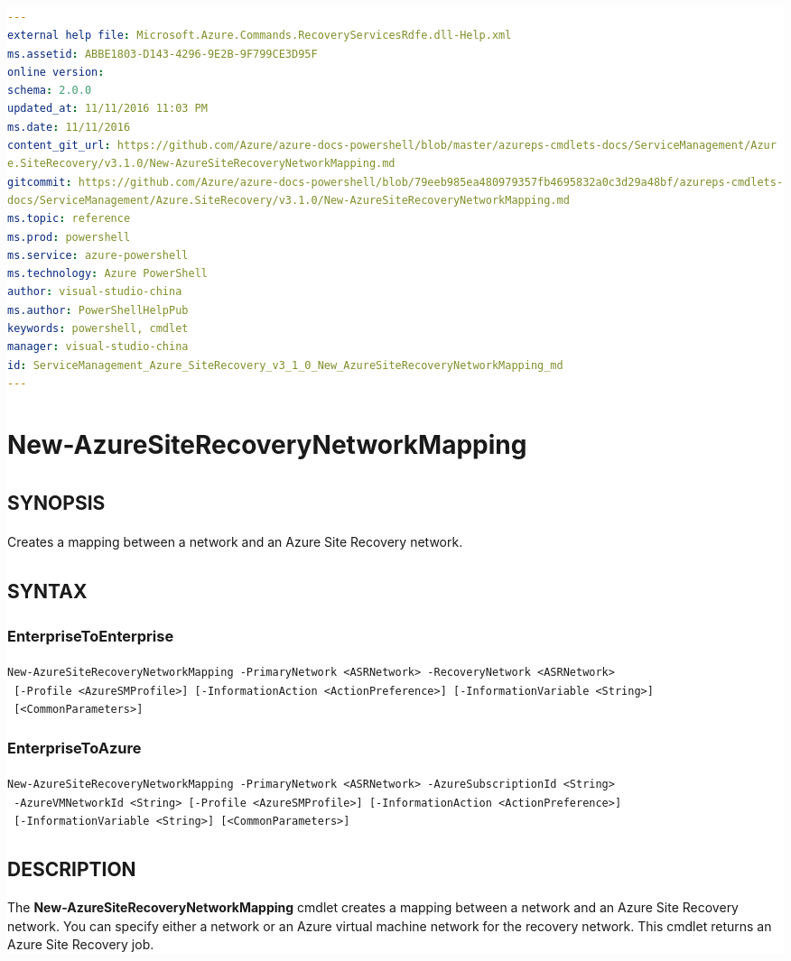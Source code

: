 ```yaml
---
external help file: Microsoft.Azure.Commands.RecoveryServicesRdfe.dll-Help.xml
ms.assetid: ABBE1803-D143-4296-9E2B-9F799CE3D95F
online version: 
schema: 2.0.0
updated_at: 11/11/2016 11:03 PM
ms.date: 11/11/2016
content_git_url: https://github.com/Azure/azure-docs-powershell/blob/master/azureps-cmdlets-docs/ServiceManagement/Azure.SiteRecovery/v3.1.0/New-AzureSiteRecoveryNetworkMapping.md
gitcommit: https://github.com/Azure/azure-docs-powershell/blob/79eeb985ea480979357fb4695832a0c3d29a48bf/azureps-cmdlets-docs/ServiceManagement/Azure.SiteRecovery/v3.1.0/New-AzureSiteRecoveryNetworkMapping.md
ms.topic: reference
ms.prod: powershell
ms.service: azure-powershell
ms.technology: Azure PowerShell
author: visual-studio-china
ms.author: PowerShellHelpPub
keywords: powershell, cmdlet
manager: visual-studio-china
id: ServiceManagement_Azure_SiteRecovery_v3_1_0_New_AzureSiteRecoveryNetworkMapping_md
---
```


# New-AzureSiteRecoveryNetworkMapping

## SYNOPSIS
Creates a mapping between a network and an Azure Site Recovery network.

## SYNTAX

### EnterpriseToEnterprise
```
New-AzureSiteRecoveryNetworkMapping -PrimaryNetwork <ASRNetwork> -RecoveryNetwork <ASRNetwork>
 [-Profile <AzureSMProfile>] [-InformationAction <ActionPreference>] [-InformationVariable <String>]
 [<CommonParameters>]
```

### EnterpriseToAzure
```
New-AzureSiteRecoveryNetworkMapping -PrimaryNetwork <ASRNetwork> -AzureSubscriptionId <String>
 -AzureVMNetworkId <String> [-Profile <AzureSMProfile>] [-InformationAction <ActionPreference>]
 [-InformationVariable <String>] [<CommonParameters>]
```

## DESCRIPTION
The **New-AzureSiteRecoveryNetworkMapping** cmdlet creates a mapping between a network and an Azure Site Recovery network.
You can specify either a network or an Azure virtual machine network for the recovery network.
This cmdlet returns an Azure Site Recovery job.
